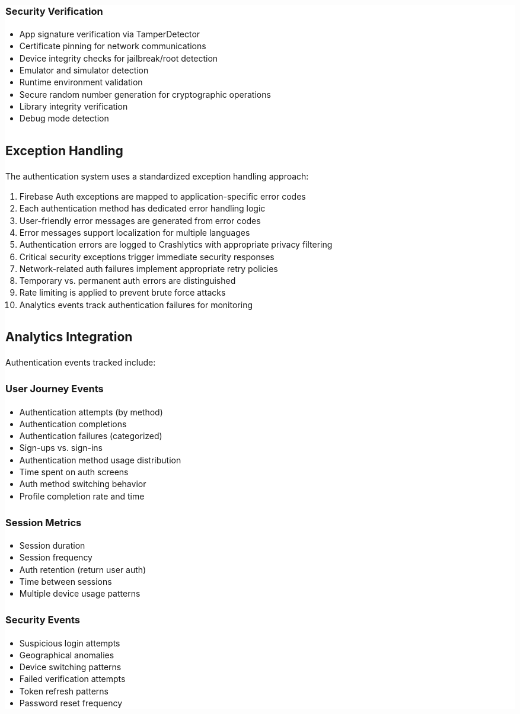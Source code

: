 ### Security Verification

- App signature verification via TamperDetector
- Certificate pinning for network communications
- Device integrity checks for jailbreak/root detection
- Emulator and simulator detection
- Runtime environment validation
- Secure random number generation for cryptographic operations
- Library integrity verification
- Debug mode detection

## Exception Handling

The authentication system uses a standardized exception handling approach:

1. Firebase Auth exceptions are mapped to application-specific error codes
2. Each authentication method has dedicated error handling logic
3. User-friendly error messages are generated from error codes
4. Error messages support localization for multiple languages
5. Authentication errors are logged to Crashlytics with appropriate privacy filtering
6. Critical security exceptions trigger immediate security responses
7. Network-related auth failures implement appropriate retry policies
8. Temporary vs. permanent auth errors are distinguished
9. Rate limiting is applied to prevent brute force attacks
10. Analytics events track authentication failures for monitoring

## Analytics Integration

Authentication events tracked include:

### User Journey Events
- Authentication attempts (by method)
- Authentication completions
- Authentication failures (categorized)
- Sign-ups vs. sign-ins
- Authentication method usage distribution
- Time spent on auth screens
- Auth method switching behavior
- Profile completion rate and time

### Session Metrics
- Session duration
- Session frequency
- Auth retention (return user auth)
- Time between sessions
- Multiple device usage patterns

### Security Events
- Suspicious login attempts
- Geographical anomalies
- Device switching patterns
- Failed verification attempts
- Token refresh patterns
- Password reset frequency
